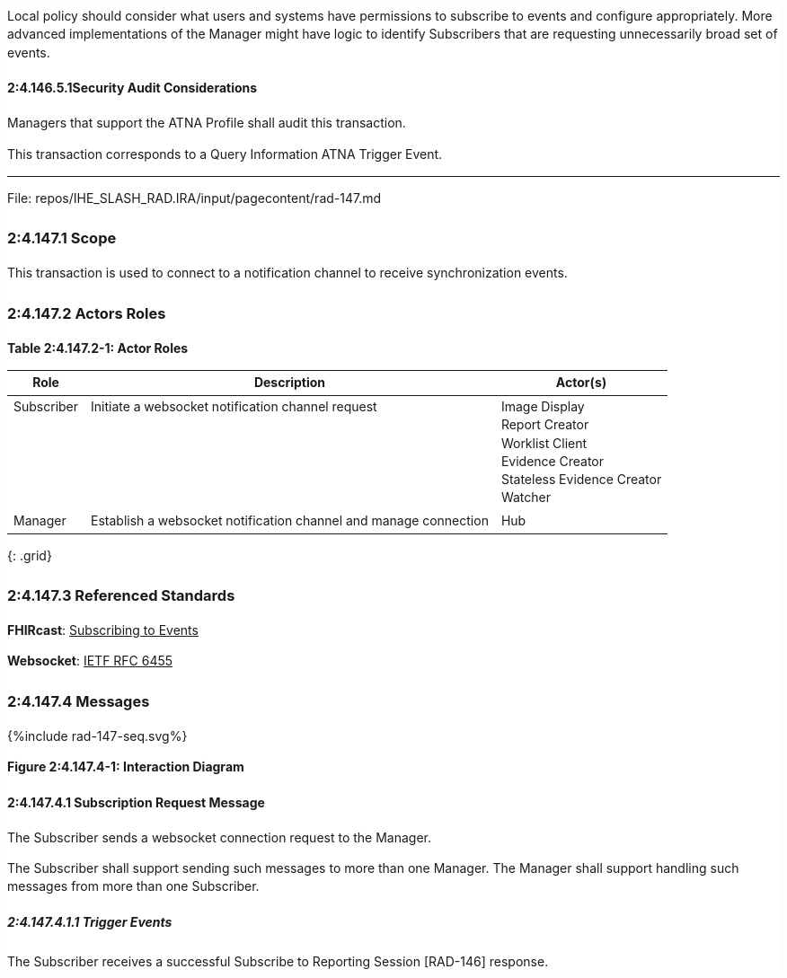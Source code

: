 Local policy should consider what users and systems have permissions to subscribe to events and configure appropriately. More advanced implementations of the Manager might have logic to identify Subscribers that are requesting unnecessarily broad set of events.

#### 2:4.146.5.1Security Audit Considerations

Managers that support the ATNA Profile shall audit this transaction.

This transaction corresponds to a Query Information ATNA Trigger Event.


---

File: repos/IHE_SLASH_RAD.IRA/input/pagecontent/rad-147.md

### 2:4.147.1 Scope

This transaction is used to connect to a notification channel to receive synchronization events.

### 2:4.147.2 Actors Roles

**Table 2:4.147.2-1: Actor Roles**

| Role | Description | Actor(s) |
|------|-------------|----------|
| Subscriber | Initiate a websocket notification channel request | Image Display<br>Report Creator<br>Worklist Client<br>Evidence Creator<br>Stateless Evidence Creator<br>Watcher |
| Manager | Establish a websocket notification channel and manage connection | Hub |
{: .grid}

### 2:4.147.3 Referenced Standards

**FHIRcast**: [Subscribing to Events](https://build.fhir.org/ig/HL7/fhircast-docs/2-4-Subscribing.html)

**Websocket**: [IETF RFC 6455](https://www.rfc-editor.org/rfc/rfc6455)

### 2:4.147.4 Messages

<div>
{%include rad-147-seq.svg%}
</div>

<div style="clear: left"/>

**Figure 2:4.147.4-1: Interaction Diagram**

#### 2:4.147.4.1 Subscription Request Message
The Subscriber sends a websocket connection request to the Manager.

The Subscriber shall support sending such messages to more than one Manager. The Manager shall support handling such messages from more than one Subscriber. 

##### 2:4.147.4.1.1 Trigger Events

The Subscriber receives a successful Subscribe to Reporting Session [RAD-146] response.
